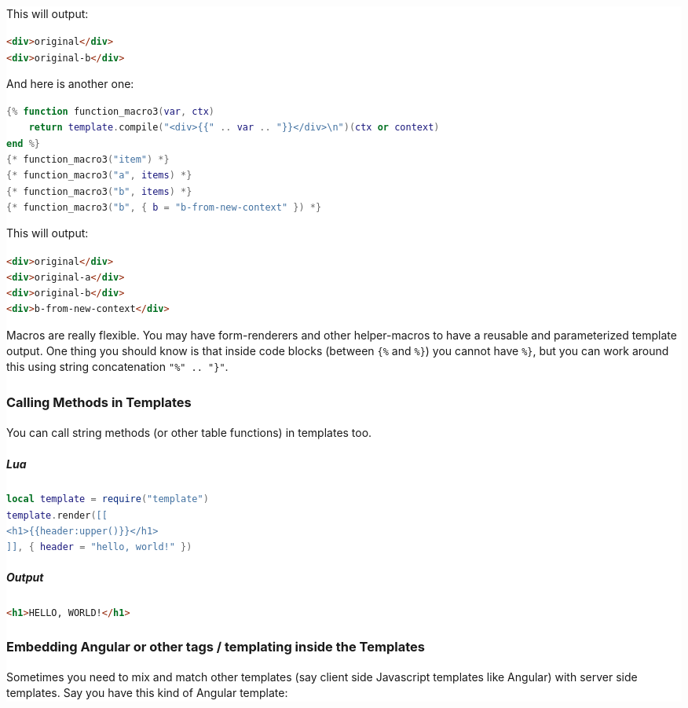 This will output:

```html
<div>original</div>
<div>original-b</div>
```

And here is another one:

```lua
{% function function_macro3(var, ctx)
    return template.compile("<div>{{" .. var .. "}}</div>\n")(ctx or context)
end %}
{* function_macro3("item") *}
{* function_macro3("a", items) *}
{* function_macro3("b", items) *}
{* function_macro3("b", { b = "b-from-new-context" }) *}
```

This will output:

```html
<div>original</div>
<div>original-a</div>
<div>original-b</div>
<div>b-from-new-context</div>
```

Macros are really flexible. You may have form-renderers and other helper-macros to have a reusable and
parameterized template output. One thing you should know is that inside code blocks (between `{%` and `%}`)
you cannot have `%}`, but you can work around this using string concatenation `"%" .. "}"`.


### Calling Methods in Templates

You can call string methods (or other table functions) in templates too.

##### Lua

```lua
local template = require("template")
template.render([[
<h1>{{header:upper()}}</h1>
]], { header = "hello, world!" })
```

##### Output

```html
<h1>HELLO, WORLD!</h1>
```

### Embedding Angular or other tags / templating inside the Templates
 
Sometimes you need to mix and match other templates (say client side Javascript templates like Angular) with
server side templates. Say you have this kind of Angular template:
